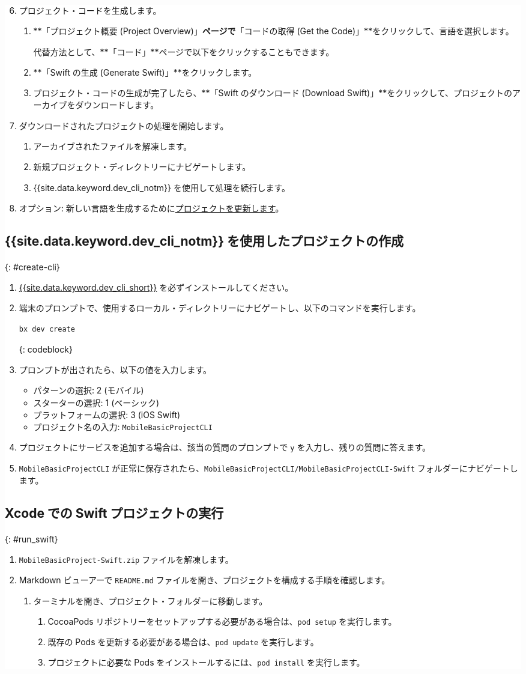 6. プロジェクト・コードを生成します。

   1. **「プロジェクト概要 (Project Overview)」**ページで**「コードの取得 (Get the Code)」**をクリックして、言語を選択します。
   
      代替方法として、**「コード」**ページで以下をクリックすることもできます。
      
   2. **「Swift の生成 (Generate Swift)」**をクリックします。
   
   3. プロジェクト・コードの生成が完了したら、**「Swift のダウンロード (Download Swift)」**をクリックして、プロジェクトのアーカイブをダウンロードします。

7. ダウンロードされたプロジェクトの処理を開始します。

	1. アーカイブされたファイルを解凍します。
	
	2. 新規プロジェクト・ディレクトリーにナビゲートします。
	
	3. {{site.data.keyword.dev_cli_notm}} を使用して処理を続行します。

8. オプション: 新しい言語を生成するために[プロジェクトを更新します](project_overview_page.html#update_language)。


## {{site.data.keyword.dev_cli_notm}} を使用したプロジェクトの作成
{: #create-cli}

1. [{{site.data.keyword.dev_cli_short}}](dev_cli.html) を必ずインストールしてください。

2. 端末のプロンプトで、使用するローカル・ディレクトリーにナビゲートし、以下のコマンドを実行します。

	```
	bx dev create
	```
	{: codeblock}
	
3. プロンプトが出されたら、以下の値を入力します。

	* パターンの選択: 2 (モバイル)
	* スターターの選択: 1 (ベーシック)
	* プラットフォームの選択: 3 (iOS Swift)
	* プロジェクト名の入力: `MobileBasicProjectCLI`

4. プロジェクトにサービスを追加する場合は、該当の質問のプロンプトで `y` を入力し、残りの質問に答えます。

5. `MobileBasicProjectCLI` が正常に保存されたら、`MobileBasicProjectCLI/MobileBasicProjectCLI-Swift` フォルダーにナビゲートします。


## Xcode での Swift プロジェクトの実行
{: #run_swift}

1. `MobileBasicProject-Swift.zip` ファイルを解凍します。

2. Markdown ビューアーで `README.md` ファイルを開き、プロジェクトを構成する手順を確認します。

   1. ターミナルを開き、プロジェクト・フォルダーに移動します。
   
      1. CocoaPods リポジトリーをセットアップする必要がある場合は、`pod setup` を実行します。
      
      2. 既存の Pods を更新する必要がある場合は、`pod update` を実行します。
      
      3. プロジェクトに必要な Pods をインストールするには、`pod install` を実行します。
      